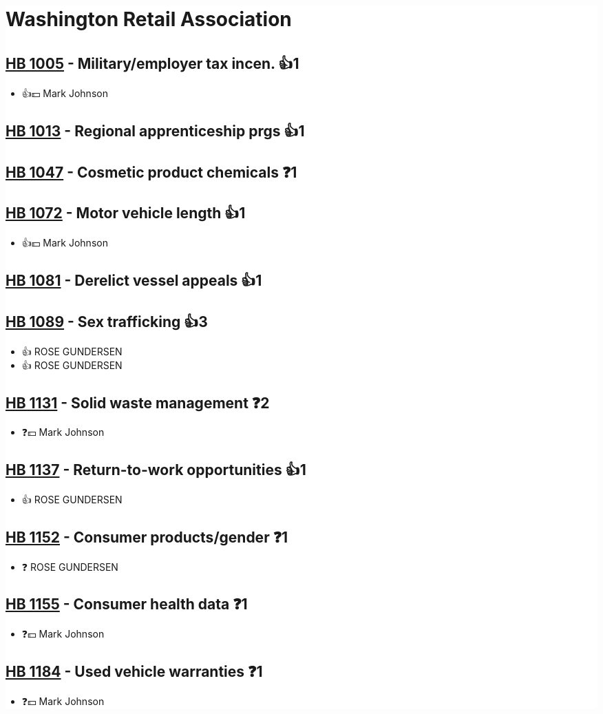 # Washington Retail Association

## [HB 1005](/bill/2023-24/hb/1005/) - Military/employer tax incen. 👍1  
* 👍💵 Mark Johnson

## [HB 1013](/bill/2023-24/hb/1013/) - Regional apprenticeship prgs 👍1  

## [HB 1047](/bill/2023-24/hb/1047/) - Cosmetic product chemicals   ❓1

## [HB 1072](/bill/2023-24/hb/1072/) - Motor vehicle length 👍1  
* 👍💵 Mark Johnson

## [HB 1081](/bill/2023-24/hb/1081/) - Derelict vessel appeals 👍1  

## [HB 1089](/bill/2023-24/hb/1089/) - Sex trafficking 👍3  
* 👍 ROSE GUNDERSEN
* 👍 ROSE GUNDERSEN

## [HB 1131](/bill/2023-24/hb/1131/) - Solid waste management   ❓2
* ❓💵 Mark Johnson

## [HB 1137](/bill/2023-24/hb/1137/) - Return-to-work opportunities 👍1  
* 👍 ROSE GUNDERSEN

## [HB 1152](/bill/2023-24/hb/1152/) - Consumer products/gender   ❓1
* ❓ ROSE GUNDERSEN

## [HB 1155](/bill/2023-24/hb/1155/) - Consumer health data   ❓1
* ❓💵 Mark Johnson

## [HB 1184](/bill/2023-24/hb/1184/) - Used vehicle warranties   ❓1
* ❓💵 Mark Johnson
